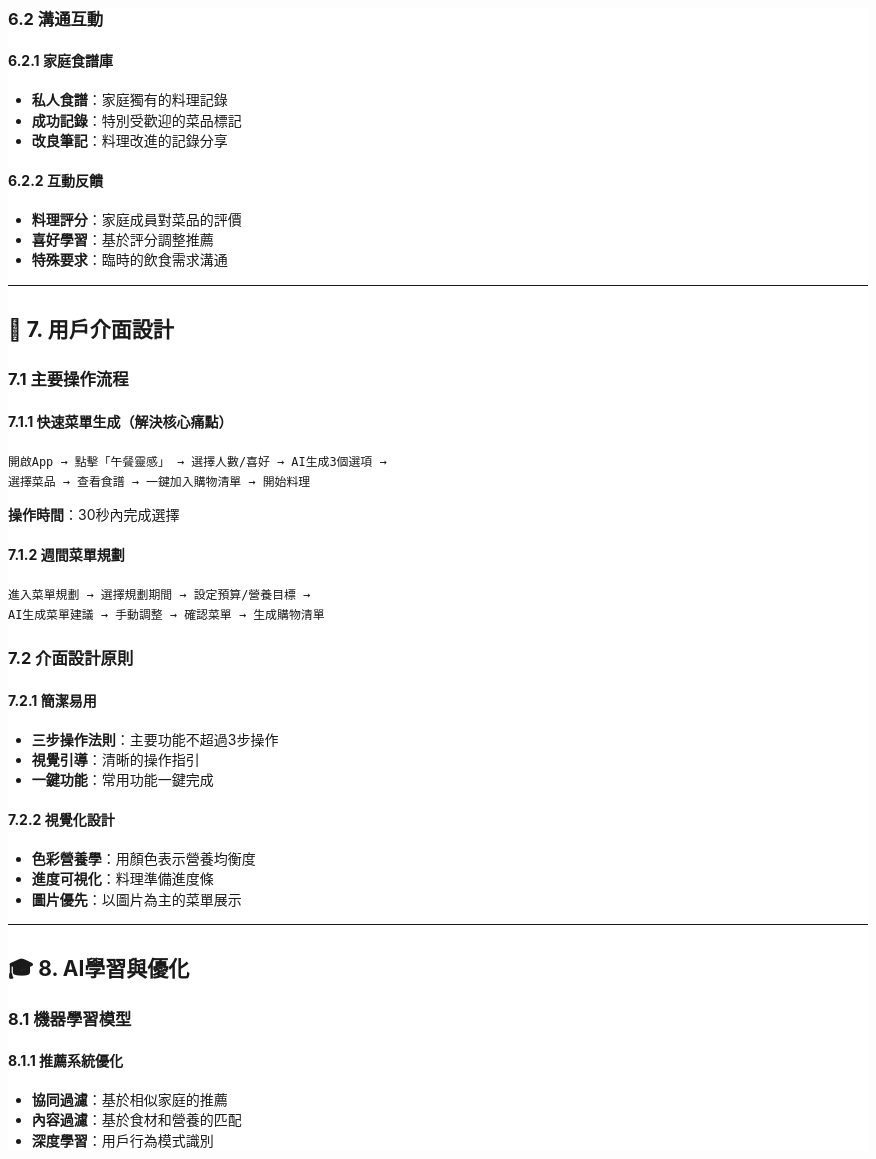 ### 6.2 溝通互動

#### 6.2.1 家庭食譜庫
- **私人食譜**：家庭獨有的料理記錄
- **成功記錄**：特別受歡迎的菜品標記
- **改良筆記**：料理改進的記錄分享

#### 6.2.2 互動反饋
- **料理評分**：家庭成員對菜品的評價
- **喜好學習**：基於評分調整推薦
- **特殊要求**：臨時的飲食需求溝通

---

## 📱 7. 用戶介面設計

### 7.1 主要操作流程

#### 7.1.1 快速菜單生成（解決核心痛點）
```
開啟App → 點擊「午餐靈感」 → 選擇人數/喜好 → AI生成3個選項 → 
選擇菜品 → 查看食譜 → 一鍵加入購物清單 → 開始料理
```
**操作時間**：30秒內完成選擇

#### 7.1.2 週間菜單規劃
```
進入菜單規劃 → 選擇規劃期間 → 設定預算/營養目標 → 
AI生成菜單建議 → 手動調整 → 確認菜單 → 生成購物清單
```

### 7.2 介面設計原則

#### 7.2.1 簡潔易用
- **三步操作法則**：主要功能不超過3步操作
- **視覺引導**：清晰的操作指引
- **一鍵功能**：常用功能一鍵完成

#### 7.2.2 視覺化設計
- **色彩營養學**：用顏色表示營養均衡度
- **進度可視化**：料理準備進度條
- **圖片優先**：以圖片為主的菜單展示

---

## 🎓 8. AI學習與優化

### 8.1 機器學習模型

#### 8.1.1 推薦系統優化
- **協同過濾**：基於相似家庭的推薦
- **內容過濾**：基於食材和營養的匹配
- **深度學習**：用戶行為模式識別
